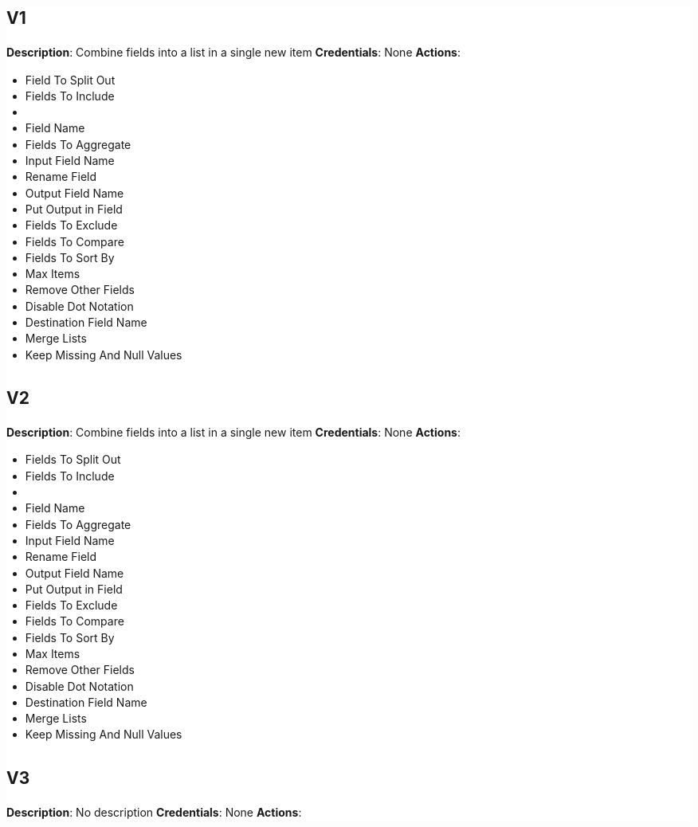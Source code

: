## V1
**Description**: Combine fields into a list in a single new item
**Credentials**: None
**Actions**:
- Field To Split Out
- Fields To Include
- 
- Field Name
- Fields To Aggregate
- Input Field Name
- Rename Field
- Output Field Name
- Put Output in Field
- Fields To Exclude
- Fields To Compare
- Fields To Sort By
- Max Items
- Remove Other Fields
- Disable Dot Notation
- Destination Field Name
- Merge Lists
- Keep Missing And Null Values

## V2
**Description**: Combine fields into a list in a single new item
**Credentials**: None
**Actions**:
- Fields To Split Out
- Fields To Include
- 
- Field Name
- Fields To Aggregate
- Input Field Name
- Rename Field
- Output Field Name
- Put Output in Field
- Fields To Exclude
- Fields To Compare
- Fields To Sort By
- Max Items
- Remove Other Fields
- Disable Dot Notation
- Destination Field Name
- Merge Lists
- Keep Missing And Null Values

## V3
**Description**: No description
**Credentials**: None
**Actions**:
